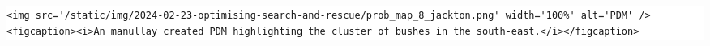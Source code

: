     <img src='/static/img/2024-02-23-optimising-search-and-rescue/prob_map_8_jackton.png' width='100%' alt='PDM' />
    <figcaption><i>An manullay created PDM highlighting the cluster of bushes in the south-east.</i></figcaption>
</figure>
<figure>